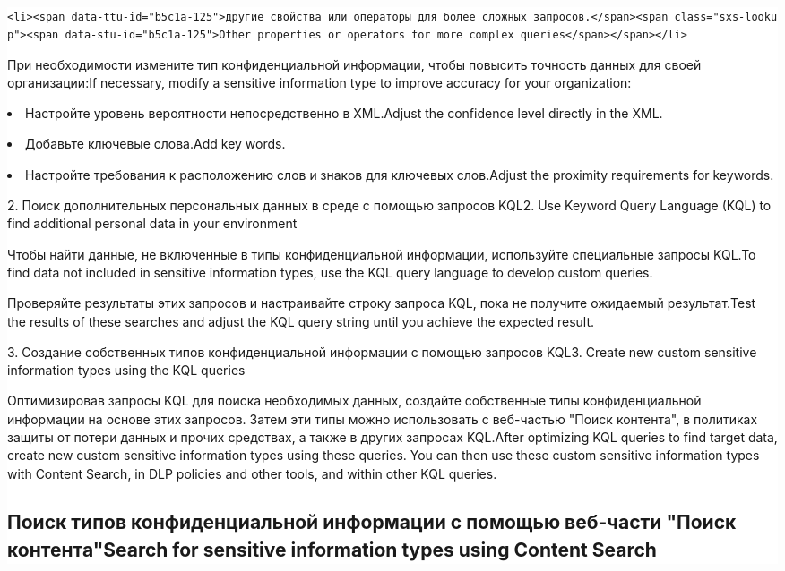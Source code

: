     <li><span data-ttu-id="b5c1a-125">другие свойства или операторы для более сложных запросов.</span><span class="sxs-lookup"><span data-stu-id="b5c1a-125">Other properties or operators for more complex queries</span></span></li>
<p><span data-ttu-id="b5c1a-126">При необходимости измените тип конфиденциальной информации, чтобы повысить точность данных для своей организации:</span><span class="sxs-lookup"><span data-stu-id="b5c1a-126">If necessary, modify a sensitive information type to improve accuracy for your organization:</span></span></p>
<p><li><span data-ttu-id="b5c1a-127">Настройте уровень вероятности непосредственно в XML.</span><span class="sxs-lookup"><span data-stu-id="b5c1a-127">Adjust the confidence level directly in the XML.</span></span></li></p>
<p><li><span data-ttu-id="b5c1a-128">Добавьте ключевые слова.</span><span class="sxs-lookup"><span data-stu-id="b5c1a-128">Add key words.</span></span></li></p>
<p><li><span data-ttu-id="b5c1a-129">Настройте требования к расположению слов и знаков для ключевых слов.</span><span class="sxs-lookup"><span data-stu-id="b5c1a-129">Adjust the proximity requirements for keywords.</span></span></li></p></td>
</tr>
<tr class="even">
<td align="left"><p><span data-ttu-id="b5c1a-130">2. Поиск дополнительных персональных данных в среде с помощью запросов KQL</span><span class="sxs-lookup"><span data-stu-id="b5c1a-130">2. Use Keyword Query Language (KQL) to find additional personal data in your environment</span></span></p></td>
<td align="left"><p><span data-ttu-id="b5c1a-131">Чтобы найти данные, не включенные в типы конфиденциальной информации, используйте специальные запросы KQL.</span><span class="sxs-lookup"><span data-stu-id="b5c1a-131">To find data not included in sensitive information types, use the KQL query language to develop custom queries.</span></span></p>
<p><span data-ttu-id="b5c1a-132">Проверяйте результаты этих запросов и настраивайте строку запроса KQL, пока не получите ожидаемый результат.</span><span class="sxs-lookup"><span data-stu-id="b5c1a-132">Test the results of these searches and adjust the KQL query string until you achieve the expected result.</span></span></p></td>
</tr>
<tr class="odd">
<td align="left"><p><span data-ttu-id="b5c1a-133">3. Создание собственных типов конфиденциальной информации с помощью запросов KQL</span><span class="sxs-lookup"><span data-stu-id="b5c1a-133">3. Create new custom sensitive information types using the KQL queries</span></span></p></td>
<td align="left"><span data-ttu-id="b5c1a-p104">Оптимизировав запросы KQL для поиска необходимых данных, создайте собственные типы конфиденциальной информации на основе этих запросов. Затем эти типы можно использовать с веб-частью "Поиск контента", в политиках защиты от потери данных и прочих средствах, а также в других запросах KQL.</span><span class="sxs-lookup"><span data-stu-id="b5c1a-p104">After optimizing KQL queries to find target data, create new custom sensitive information types using these queries. You can then use these custom sensitive information types with Content Search, in DLP policies and other tools, and within other KQL queries.</span></span></td>
</tr>
</tbody>
</table>


## <a name="search-for-sensitive-information-types-using-content-search"></a><span data-ttu-id="b5c1a-136">Поиск типов конфиденциальной информации с помощью веб-части "Поиск контента"</span><span class="sxs-lookup"><span data-stu-id="b5c1a-136">Search for sensitive information types using Content Search</span></span>
